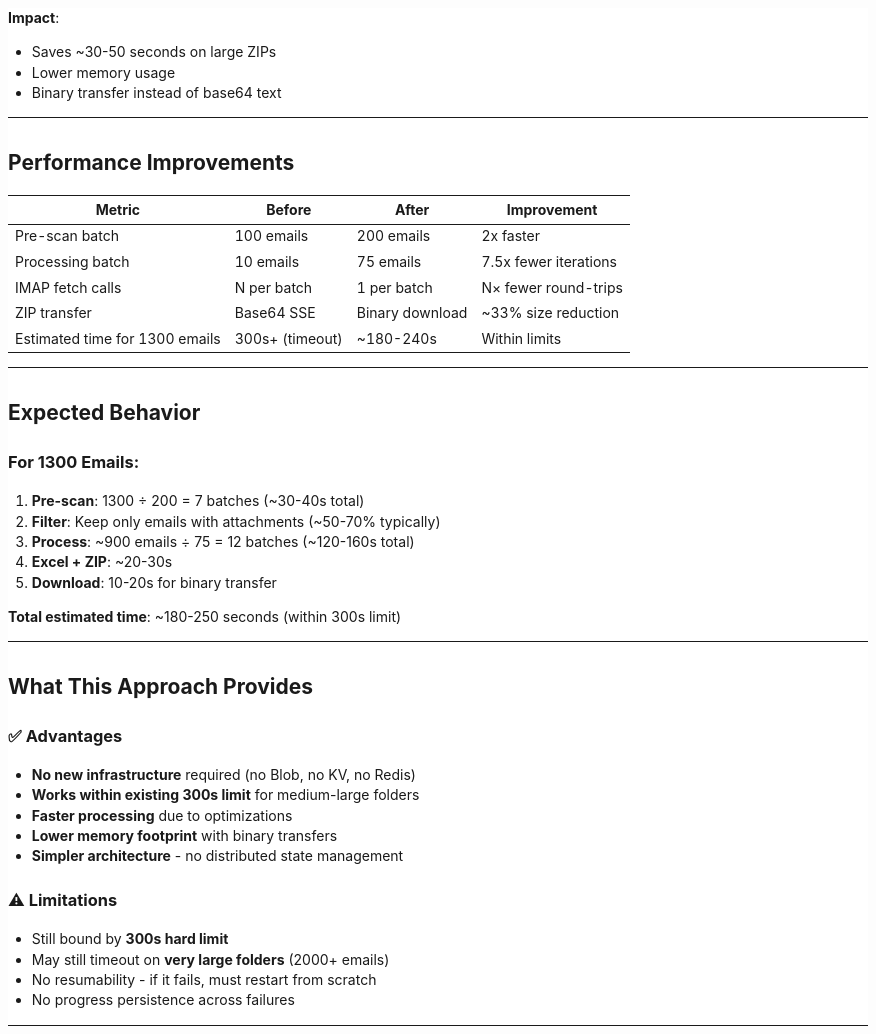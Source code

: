 **Impact**:
- Saves ~30-50 seconds on large ZIPs
- Lower memory usage
- Binary transfer instead of base64 text

---

## Performance Improvements

| Metric | Before | After | Improvement |
|--------|--------|-------|-------------|
| Pre-scan batch | 100 emails | 200 emails | 2x faster |
| Processing batch | 10 emails | 75 emails | 7.5x fewer iterations |
| IMAP fetch calls | N per batch | 1 per batch | N× fewer round-trips |
| ZIP transfer | Base64 SSE | Binary download | ~33% size reduction |
| Estimated time for 1300 emails | 300s+ (timeout) | ~180-240s | Within limits |

---

## Expected Behavior

### For 1300 Emails:
1. **Pre-scan**: 1300 ÷ 200 = 7 batches (~30-40s total)
2. **Filter**: Keep only emails with attachments (~50-70% typically)
3. **Process**: ~900 emails ÷ 75 = 12 batches (~120-160s total)
4. **Excel + ZIP**: ~20-30s
5. **Download**: 10-20s for binary transfer

**Total estimated time**: ~180-250 seconds (within 300s limit)

---

## What This Approach Provides

### ✅ Advantages
- **No new infrastructure** required (no Blob, no KV, no Redis)
- **Works within existing 300s limit** for medium-large folders
- **Faster processing** due to optimizations
- **Lower memory footprint** with binary transfers
- **Simpler architecture** - no distributed state management

### ⚠️ Limitations
- Still bound by **300s hard limit**
- May still timeout on **very large folders** (2000+ emails)
- No resumability - if it fails, must restart from scratch
- No progress persistence across failures

---